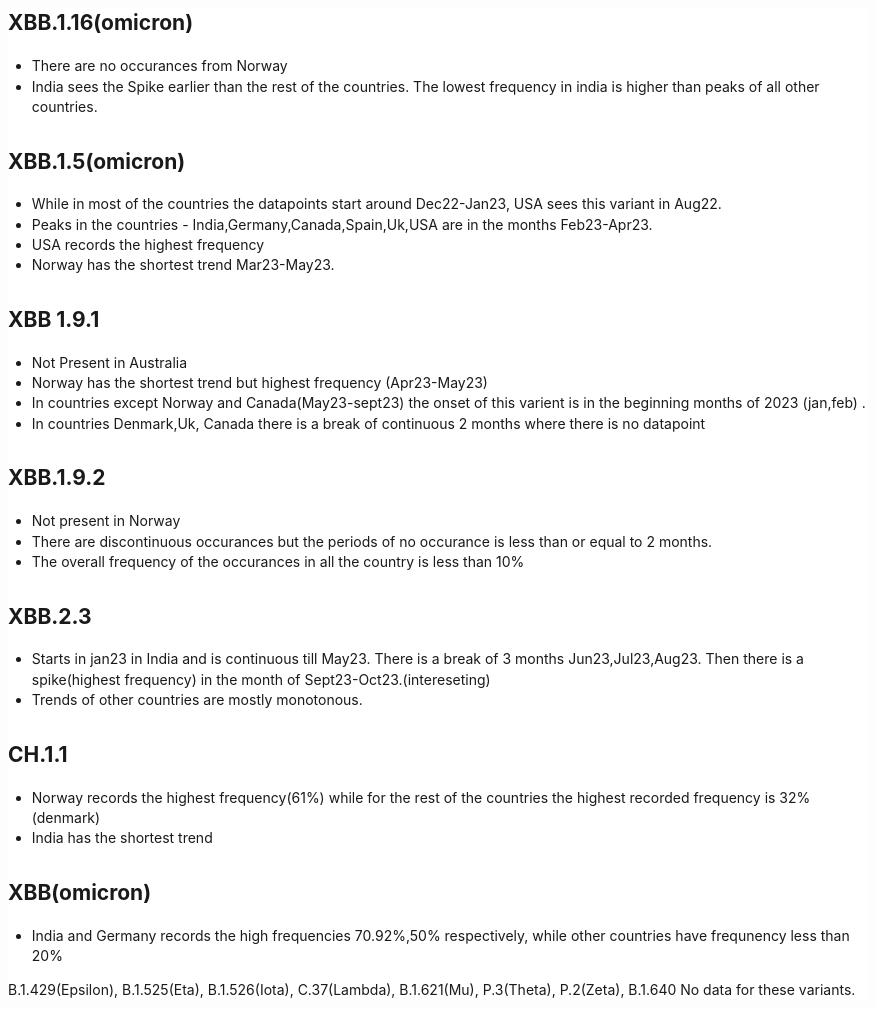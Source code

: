 ## XBB.1.16(omicron)

+ There are no occurances from Norway
+ India sees the Spike earlier than the rest of the countries. The lowest frequency in india is higher than peaks of all other countries.

## XBB.1.5(omicron)

+ While in most of the countries the datapoints start around Dec22-Jan23, USA sees this variant in Aug22.
+ Peaks in the countries - India,Germany,Canada,Spain,Uk,USA are in the months Feb23-Apr23. 
+ USA records the highest frequency
+ Norway has the shortest trend Mar23-May23.

## XBB 1.9.1

+ Not Present in Australia
+ Norway has the shortest trend but highest frequency (Apr23-May23)
+ In countries except Norway and Canada(May23-sept23) the onset of this varient is in the beginning months of 2023 (jan,feb) .
+ In countries Denmark,Uk, Canada there is a break of continuous 2 months where there is no datapoint

## XBB.1.9.2

+ Not present in Norway
+ There are discontinuous occurances but the periods of no occurance is less than or equal to 2 months.
+ The overall frequency of the occurances in all the country is less than 10%

## XBB.2.3

+ Starts in jan23 in India and is continuous till May23. There is a break of 3 months Jun23,Jul23,Aug23. Then there is a spike(highest frequency) in the month of Sept23-Oct23.(intereseting)
+ Trends of other countries are mostly monotonous.

## CH.1.1

+ Norway records the highest frequency(61%) while for the rest of the countries the highest recorded frequency is 32%(denmark)
+ India has the shortest trend

## XBB(omicron)

+ India and Germany  records the high frequencies 70.92%,50% respectively, while other countries have frequnency less than 20%


B.1.429(Epsilon), B.1.525(Eta), B.1.526(Iota), C.37(Lambda), B.1.621(Mu), P.3(Theta), P.2(Zeta), B.1.640 No data for these variants.



